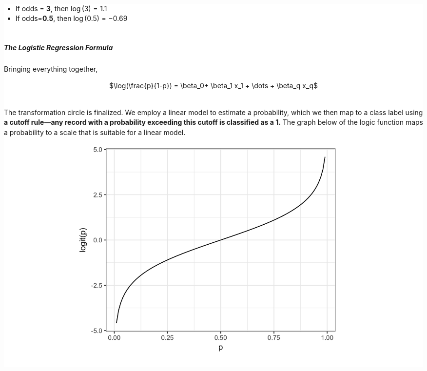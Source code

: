 - If odds = **3**, then $\log(3)=1.1$
- If odds=**0.5**, then $\log(0.5) =-0.69$ <Br><Br>

##### The Logistic Regression Formula

Bringing everything together,

<center>
  $\log(\frac{p}{1-p}) = \beta_0+ \beta_1 x_1 + \dots + \beta_q x_q$<br><br>
</center>

The transformation circle is finalized. We employ a linear model to estimate a probability, which we then map to a class label using **a cutoff rule**—**any record with a probability exceeding this cutoff is classified as a 1.** The graph below of the logic function maps a probability to a scale that is suitable for a linear model. 

<center>
  <img src="../../images/2025-03-03-TIL25_Day133/image-20250320205633841.png" width="65%"><br><br>
</center>
